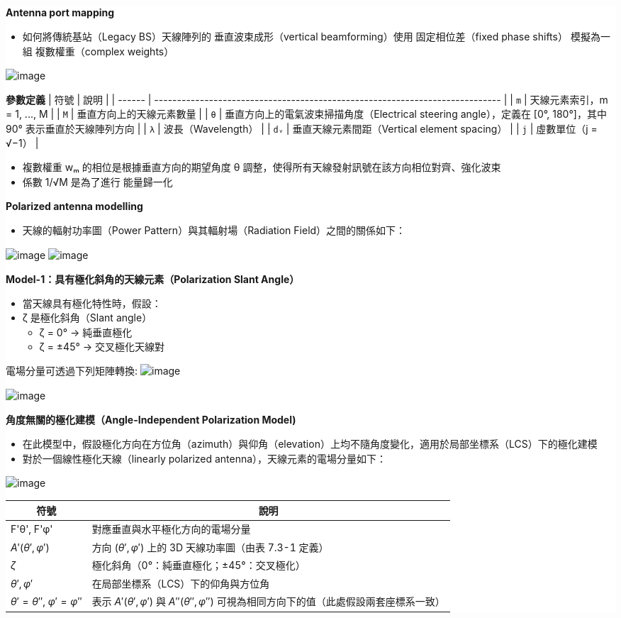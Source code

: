 **Antenna port mapping**
- 如何將傳統基站（Legacy BS）天線陣列的 垂直波束成形（vertical beamforming）使用 固定相位差（fixed phase shifts） 模擬為一組 複數權重（complex weights）

<img width="687" height="74" alt="image" src="https://github.com/user-attachments/assets/64dd7722-e91a-41b9-8d0a-44b05849035d" />

**參數定義**
| 符號     | 說明                                                                           |
| ------ | ---------------------------------------------------------------------------- |
| `m`    | 天線元素索引，m = 1, ..., M                                                         |
| `M`    | 垂直方向上的天線元素數量                                                                 |
| `θ` | 垂直方向上的電氣波束掃描角度（Electrical steering angle），定義在 \[0°, 180°]，其中 90° 表示垂直於天線陣列方向 |
| `λ`    | 波長（Wavelength）                                                               |
| `dᵥ`   | 垂直天線元素間距（Vertical element spacing）                                           |
| `j`    | 虛數單位（j = √−1）                                                                |

- 複數權重 wₘ 的相位是根據垂直方向的期望角度 θ 調整，使得所有天線發射訊號在該方向相位對齊、強化波束
- 係數 1/√M 是為了進行 能量歸一化

**Polarized antenna modelling**
- 天線的輻射功率圖（Power Pattern）與其輻射場（Radiation Field）之間的關係如下：

<img width="738" height="51" alt="image" src="https://github.com/user-attachments/assets/8e16c052-8e94-47c4-ba80-59784eeaf006" />
<img width="756" height="82" alt="image" src="https://github.com/user-attachments/assets/2665e17f-6509-4000-9a59-e839e6c34635" />

**Model-1：具有極化斜角的天線元素（Polarization Slant Angle）**
-  當天線具有極化特性時，假設：
  - ζ 是極化斜角（Slant angle）
    - ζ = 0° → 純垂直極化
    - ζ = ±45° → 交叉極化天線對
   
電場分量可透過下列矩陣轉換:
<img width="749" height="171" alt="image" src="https://github.com/user-attachments/assets/310c62ea-32da-4562-9485-50d9110cc506" />

<img width="749" height="171" alt="image" src="https://github.com/user-attachments/assets/242465d5-fb60-4f65-9829-5ce8612b0851" />

**角度無關的極化建模（Angle-Independent Polarization Model)**
- 在此模型中，假設極化方向在方位角（azimuth）與仰角（elevation）上均不隨角度變化，適用於局部坐標系（LCS）下的極化建模
- 對於一個線性極化天線（linearly polarized antenna），天線元素的電場分量如下：

<img width="728" height="122" alt="image" src="https://github.com/user-attachments/assets/e46d7a32-0c00-4171-be14-f3340fdb71bf" />

| 符號                     | 說明                                                        |
| ---------------------- | --------------------------------------------------------- |
| F'θ', F'φ'     | 對應垂直與水平極化方向的電場分量                                          |
| $A'(θ', φ')$           | 方向 $(θ', φ')$ 上的 3D 天線功率圖（由表 7.3-1 定義）                    |
| $ζ$                    | 極化斜角（0°：純垂直極化；±45°：交叉極化）                                  |
| $θ', φ'$               | 在局部坐標系（LCS）下的仰角與方位角                                       |
| $θ' = θ''$, $φ' = φ''$ | 表示 $A'(θ', φ')$ 與 $A''(θ'', φ'')$ 可視為相同方向下的值（此處假設兩套座標系一致） |
